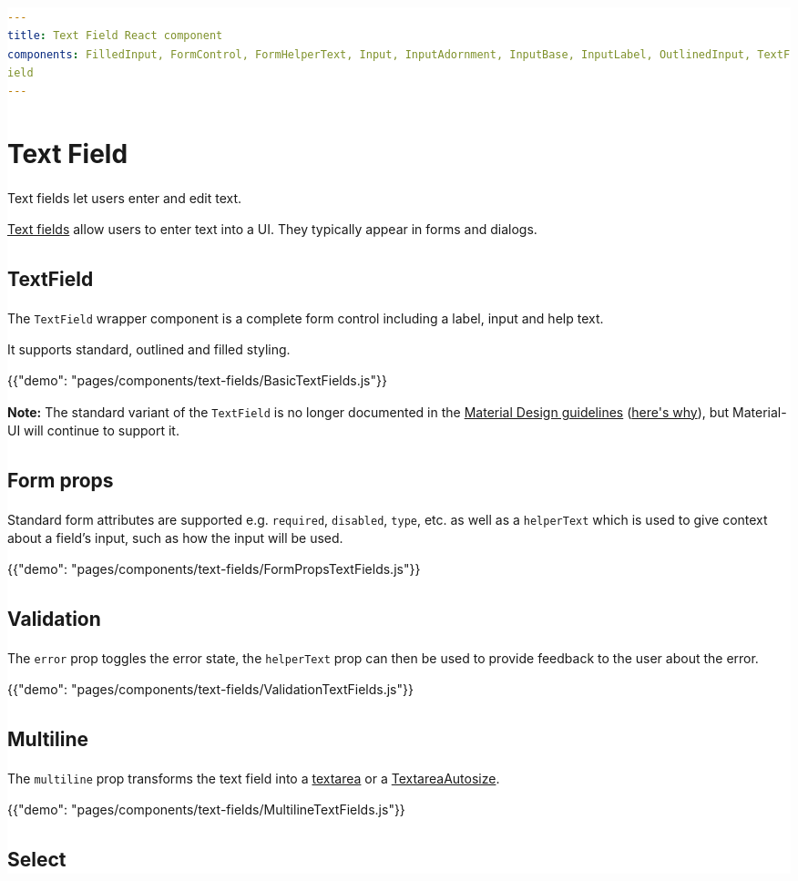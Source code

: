 ```yaml
---
title: Text Field React component
components: FilledInput, FormControl, FormHelperText, Input, InputAdornment, InputBase, InputLabel, OutlinedInput, TextField
---
```


# Text Field

<p class="description">Text fields let users enter and edit text.</p>

[Text fields](https://material.io/design/components/text-fields.html) allow users to enter text into a UI. They typically appear in forms and dialogs.

## TextField

The `TextField` wrapper component is a complete form control including a label, input and help text.

It supports standard, outlined and filled styling.

{{"demo": "pages/components/text-fields/BasicTextFields.js"}}

**Note:** The standard variant of the `TextField` is no longer documented in the [Material Design guidelines](https://material.io/)
([here's why](https://medium.com/google-design/the-evolution-of-material-designs-text-fields-603688b3fe03)),
but Material-UI will continue to support it.

## Form props

Standard form attributes are supported e.g. `required`, `disabled`, `type`, etc. as well as a `helperText` which is used to give context about a field’s input, such as how the input will be used.

{{"demo": "pages/components/text-fields/FormPropsTextFields.js"}}

## Validation

The `error` prop toggles the error state, the `helperText` prop can then be used to provide feedback to the user about the error.

{{"demo": "pages/components/text-fields/ValidationTextFields.js"}}

## Multiline

The `multiline` prop transforms the text field into a [textarea](https://developer.mozilla.org/en-US/docs/Web/HTML/Element/textarea) or a [TextareaAutosize](/components/textarea-autosize/).

{{"demo": "pages/components/text-fields/MultilineTextFields.js"}}

## Select

